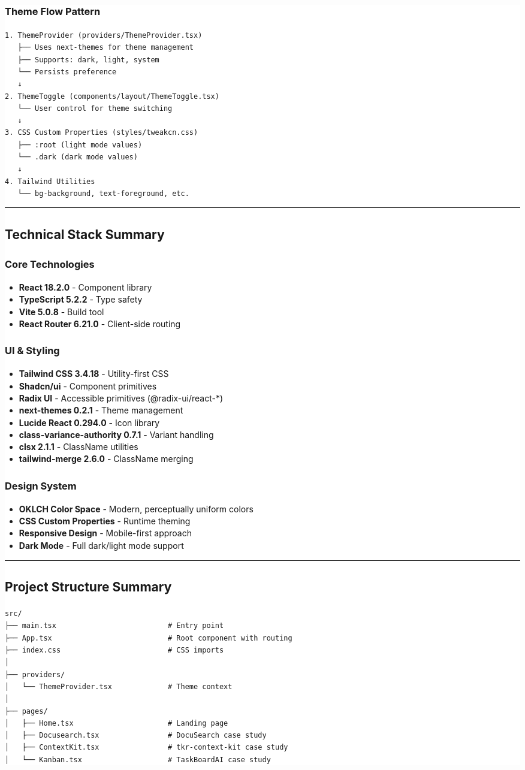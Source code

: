 ### Theme Flow Pattern

```
1. ThemeProvider (providers/ThemeProvider.tsx)
   ├── Uses next-themes for theme management
   ├── Supports: dark, light, system
   └── Persists preference
   ↓
2. ThemeToggle (components/layout/ThemeToggle.tsx)
   └── User control for theme switching
   ↓
3. CSS Custom Properties (styles/tweakcn.css)
   ├── :root (light mode values)
   └── .dark (dark mode values)
   ↓
4. Tailwind Utilities
   └── bg-background, text-foreground, etc.
```

---

## Technical Stack Summary

### Core Technologies
- **React 18.2.0** - Component library
- **TypeScript 5.2.2** - Type safety
- **Vite 5.0.8** - Build tool
- **React Router 6.21.0** - Client-side routing

### UI & Styling
- **Tailwind CSS 3.4.18** - Utility-first CSS
- **Shadcn/ui** - Component primitives
- **Radix UI** - Accessible primitives (@radix-ui/react-*)
- **next-themes 0.2.1** - Theme management
- **Lucide React 0.294.0** - Icon library
- **class-variance-authority 0.7.1** - Variant handling
- **clsx 2.1.1** - ClassName utilities
- **tailwind-merge 2.6.0** - ClassName merging

### Design System
- **OKLCH Color Space** - Modern, perceptually uniform colors
- **CSS Custom Properties** - Runtime theming
- **Responsive Design** - Mobile-first approach
- **Dark Mode** - Full dark/light mode support

---

## Project Structure Summary

```
src/
├── main.tsx                          # Entry point
├── App.tsx                           # Root component with routing
├── index.css                         # CSS imports
│
├── providers/
│   └── ThemeProvider.tsx             # Theme context
│
├── pages/
│   ├── Home.tsx                      # Landing page
│   ├── Docusearch.tsx                # DocuSearch case study
│   ├── ContextKit.tsx                # tkr-context-kit case study
│   └── Kanban.tsx                    # TaskBoardAI case study
```